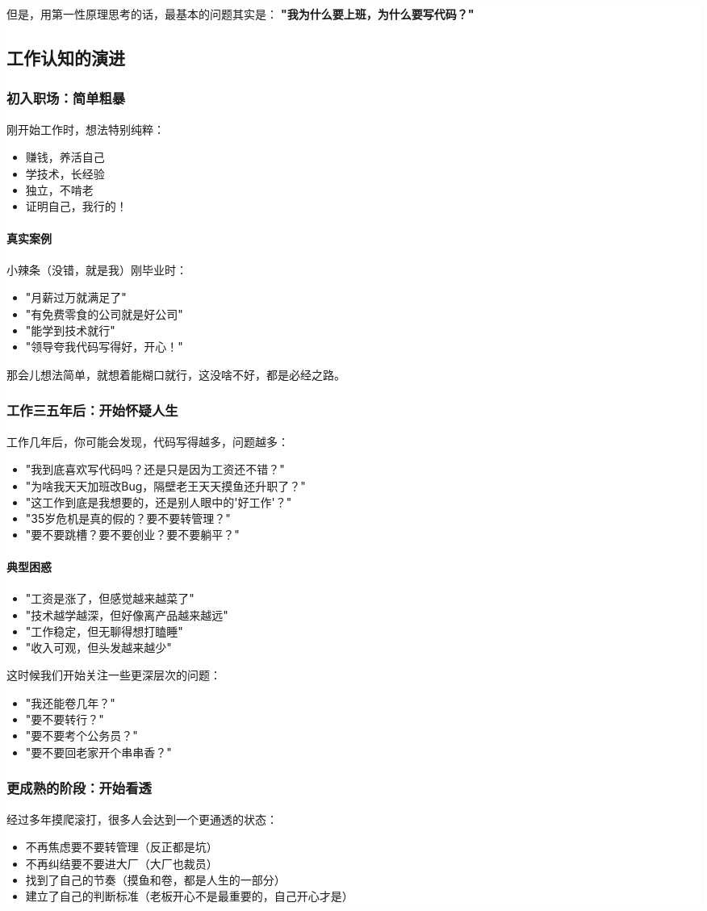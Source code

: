 但是，用第一性原理思考的话，最基本的问题其实是：
**"我为什么要上班，为什么要写代码？"**

## 工作认知的演进

### 初入职场：简单粗暴

刚开始工作时，想法特别纯粹：

- 赚钱，养活自己
- 学技术，长经验
- 独立，不啃老
- 证明自己，我行的！

#### 真实案例
小辣条（没错，就是我）刚毕业时：

- "月薪过万就满足了"
- "有免费零食的公司就是好公司"
- "能学到技术就行"
- "领导夸我代码写得好，开心！"

那会儿想法简单，就想着能糊口就行，这没啥不好，都是必经之路。

### 工作三五年后：开始怀疑人生

工作几年后，你可能会发现，代码写得越多，问题越多：

- "我到底喜欢写代码吗？还是只是因为工资还不错？"
- "为啥我天天加班改Bug，隔壁老王天天摸鱼还升职了？"
- "这工作到底是我想要的，还是别人眼中的'好工作'？"
- "35岁危机是真的假的？要不要转管理？"
- "要不要跳槽？要不要创业？要不要躺平？"

#### 典型困惑
- "工资是涨了，但感觉越来越菜了"
- "技术越学越深，但好像离产品越来越远"
- "工作稳定，但无聊得想打瞌睡"
- "收入可观，但头发越来越少"

这时候我们开始关注一些更深层次的问题：

- "我还能卷几年？"
- "要不要转行？"
- "要不要考个公务员？"
- "要不要回老家开个串串香？"

### 更成熟的阶段：开始看透

经过多年摸爬滚打，很多人会达到一个更通透的状态：

- 不再焦虑要不要转管理（反正都是坑）
- 不再纠结要不要进大厂（大厂也裁员）
- 找到了自己的节奏（摸鱼和卷，都是人生的一部分）
- 建立了自己的判断标准（老板开心不是最重要的，自己开心才是）
